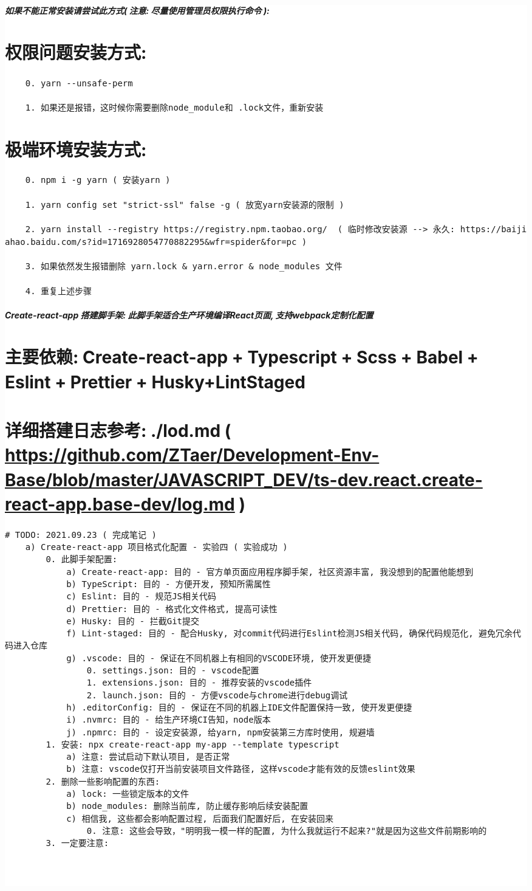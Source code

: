 ##### 如果不能正常安装请尝试此方式( 注意: 尽量使用管理员权限执行命令 ):

# 权限问题安装方式:

<pre>
    0. yarn --unsafe-perm

    1. 如果还是报错，这时候你需要删除node_module和 .lock文件，重新安装
</pre>

# 极端环境安装方式:

<pre>
    0. npm i -g yarn ( 安装yarn )

    1. yarn config set "strict-ssl" false -g ( 放宽yarn安装源的限制 )

    2. yarn install --registry https://registry.npm.taobao.org/  ( 临时修改安装源 --> 永久: https://baijiahao.baidu.com/s?id=1716928054770882295&wfr=spider&for=pc )

	3. 如果依然发生报错删除 yarn.lock & yarn.error & node_modules 文件

	4. 重复上述步骤
</pre>

##### Create-react-app 搭建脚手架: 此脚手架适合生产环境编译React页面, 支持webpack定制化配置

# 主要依赖: Create-react-app + Typescript + Scss + Babel + Eslint + Prettier + Husky+LintStaged
# 详细搭建日志参考: ./lod.md ( https://github.com/ZTaer/Development-Env-Base/blob/master/JAVASCRIPT_DEV/ts-dev.react.create-react-app.base-dev/log.md )

<pre>
# TODO: 2021.09.23 ( 完成笔记 )
    a) Create-react-app 项目格式化配置 - 实验四 ( 实验成功 )
        0. 此脚手架配置:
            a) Create-react-app: 目的 - 官方单页面应用程序脚手架, 社区资源丰富, 我没想到的配置他能想到
            b) TypeScript: 目的 - 方便开发, 预知所需属性
            c) Eslint: 目的 - 规范JS相关代码
            d) Prettier: 目的 - 格式化文件格式, 提高可读性
            e) Husky: 目的 - 拦截Git提交
            f) Lint-staged: 目的 - 配合Husky, 对commit代码进行Eslint检测JS相关代码, 确保代码规范化, 避免冗余代码进入仓库 
            g) .vscode: 目的 - 保证在不同机器上有相同的VSCODE环境, 使开发更便捷
                0. settings.json: 目的 - vscode配置
                1. extensions.json: 目的 - 推荐安装的vscode插件
                2. launch.json: 目的 - 方便vscode与chrome进行debug调试
            h) .editorConfig: 目的 - 保证在不同的机器上IDE文件配置保持一致, 使开发更便捷
            i) .nvmrc: 目的 - 给生产环境CI告知，node版本
            j) .npmrc: 目的 - 设定安装源, 给yarn, npm安装第三方库时使用, 规避墙
        1. 安装: npx create-react-app my-app --template typescript 
            a) 注意: 尝试启动下默认项目, 是否正常
            b) 注意: vscode仅打开当前安装项目文件路径, 这样vscode才能有效的反馈eslint效果
        2. 删除一些影响配置的东西:
            a) lock: 一些锁定版本的文件
            b) node_modules: 删除当前库, 防止缓存影响后续安装配置
            c) 相信我, 这些都会影响配置过程, 后面我们配置好后, 在安装回来
                0. 注意: 这些会导致，"明明我一模一样的配置, 为什么我就运行不起来?"就是因为这些文件前期影响的
        3. 一定要注意: 
